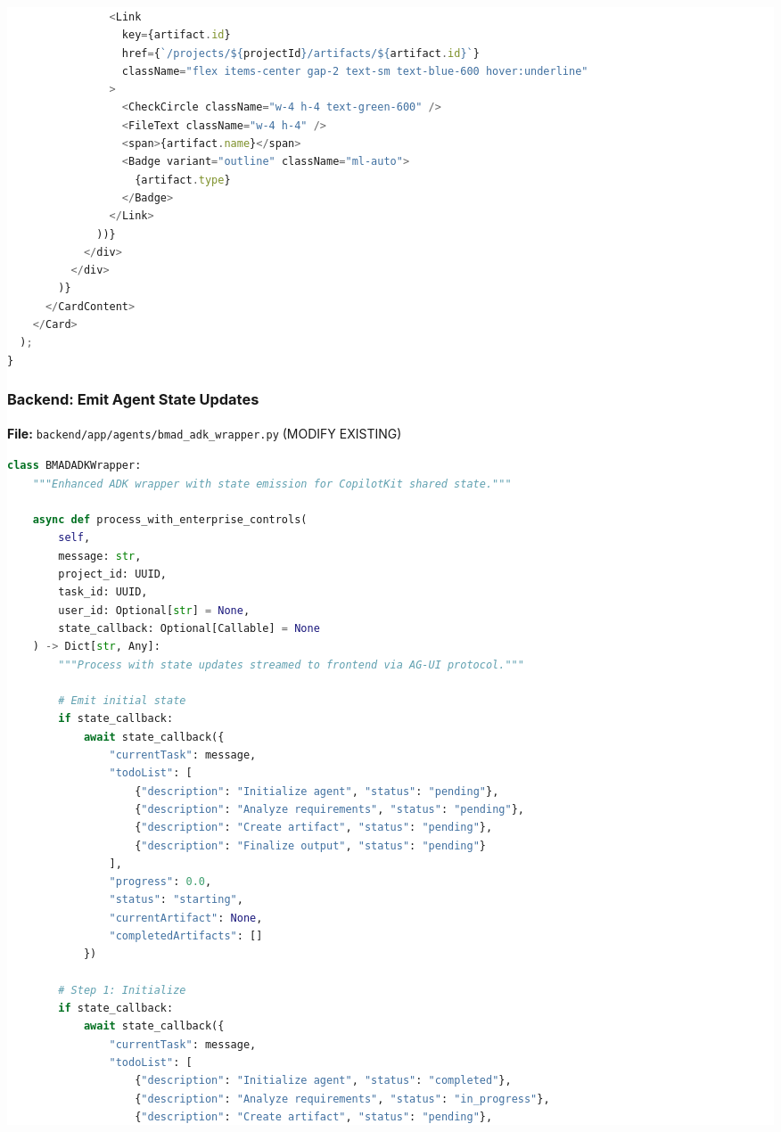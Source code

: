 ```typescript
                <Link
                  key={artifact.id}
                  href={`/projects/${projectId}/artifacts/${artifact.id}`}
                  className="flex items-center gap-2 text-sm text-blue-600 hover:underline"
                >
                  <CheckCircle className="w-4 h-4 text-green-600" />
                  <FileText className="w-4 h-4" />
                  <span>{artifact.name}</span>
                  <Badge variant="outline" className="ml-auto">
                    {artifact.type}
                  </Badge>
                </Link>
              ))}
            </div>
          </div>
        )}
      </CardContent>
    </Card>
  );
}
```

### Backend: Emit Agent State Updates

**File:** `backend/app/agents/bmad_adk_wrapper.py` (MODIFY EXISTING)

```python
class BMADADKWrapper:
    """Enhanced ADK wrapper with state emission for CopilotKit shared state."""

    async def process_with_enterprise_controls(
        self,
        message: str,
        project_id: UUID,
        task_id: UUID,
        user_id: Optional[str] = None,
        state_callback: Optional[Callable] = None
    ) -> Dict[str, Any]:
        """Process with state updates streamed to frontend via AG-UI protocol."""

        # Emit initial state
        if state_callback:
            await state_callback({
                "currentTask": message,
                "todoList": [
                    {"description": "Initialize agent", "status": "pending"},
                    {"description": "Analyze requirements", "status": "pending"},
                    {"description": "Create artifact", "status": "pending"},
                    {"description": "Finalize output", "status": "pending"}
                ],
                "progress": 0.0,
                "status": "starting",
                "currentArtifact": None,
                "completedArtifacts": []
            })

        # Step 1: Initialize
        if state_callback:
            await state_callback({
                "currentTask": message,
                "todoList": [
                    {"description": "Initialize agent", "status": "completed"},
                    {"description": "Analyze requirements", "status": "in_progress"},
                    {"description": "Create artifact", "status": "pending"},
```